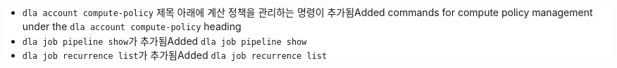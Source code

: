 * <span data-ttu-id="be4af-488">`dla account compute-policy` 제목 아래에 계산 정책을 관리하는 명령이 추가됨</span><span class="sxs-lookup"><span data-stu-id="be4af-488">Added commands for compute policy management under the `dla account compute-policy` heading</span></span>
* <span data-ttu-id="be4af-489">`dla job pipeline show`가 추가됨</span><span class="sxs-lookup"><span data-stu-id="be4af-489">Added `dla job pipeline show`</span></span>
* <span data-ttu-id="be4af-490">`dla job recurrence list`가 추가됨</span><span class="sxs-lookup"><span data-stu-id="be4af-490">Added `dla job recurrence list`</span></span>

